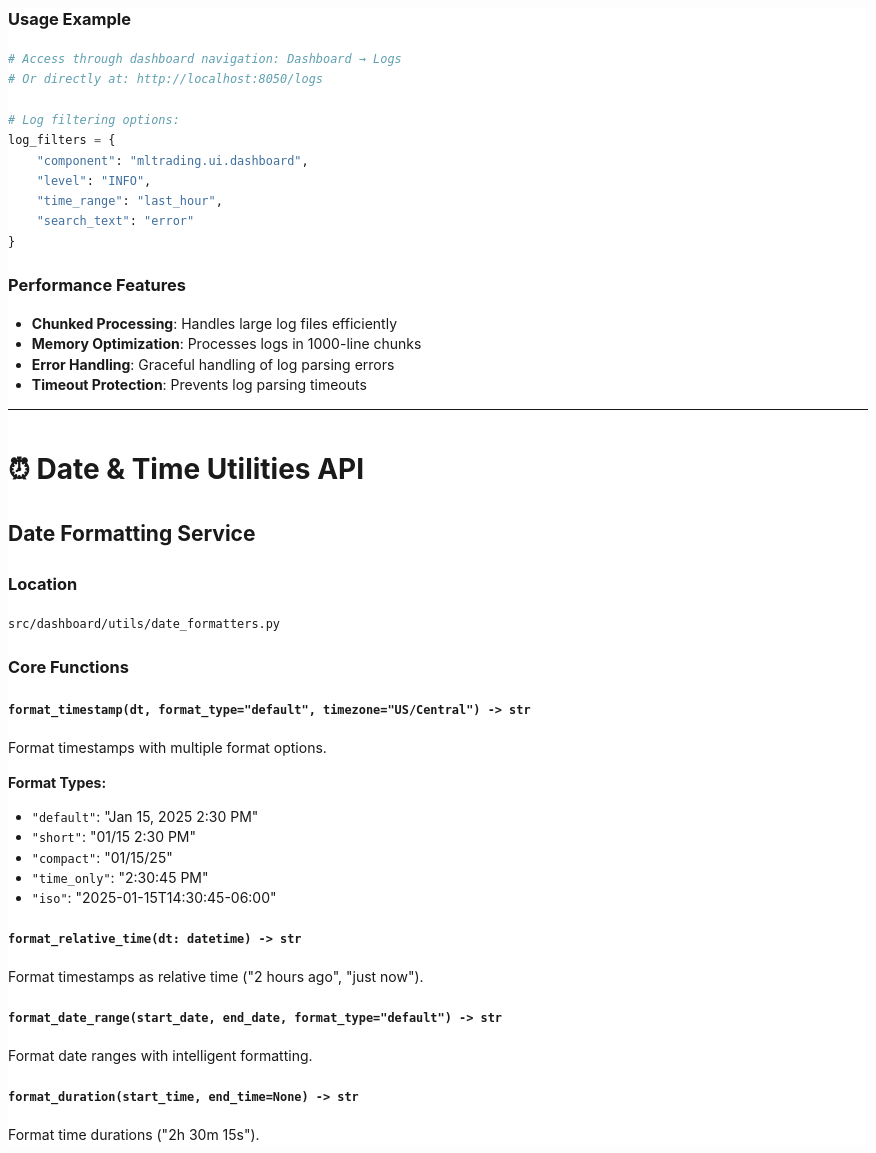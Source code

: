 ### Usage Example
```python
# Access through dashboard navigation: Dashboard → Logs
# Or directly at: http://localhost:8050/logs

# Log filtering options:
log_filters = {
    "component": "mltrading.ui.dashboard",
    "level": "INFO",
    "time_range": "last_hour",
    "search_text": "error"
}
```

### Performance Features
- **Chunked Processing**: Handles large log files efficiently
- **Memory Optimization**: Processes logs in 1000-line chunks
- **Error Handling**: Graceful handling of log parsing errors
- **Timeout Protection**: Prevents log parsing timeouts

---

# ⏰ Date & Time Utilities API

## Date Formatting Service

### Location
`src/dashboard/utils/date_formatters.py`

### Core Functions

#### `format_timestamp(dt, format_type="default", timezone="US/Central") -> str`
Format timestamps with multiple format options.

**Format Types:**
- `"default"`: "Jan 15, 2025 2:30 PM"
- `"short"`: "01/15 2:30 PM"
- `"compact"`: "01/15/25"
- `"time_only"`: "2:30:45 PM"
- `"iso"`: "2025-01-15T14:30:45-06:00"

#### `format_relative_time(dt: datetime) -> str`
Format timestamps as relative time ("2 hours ago", "just now").

#### `format_date_range(start_date, end_date, format_type="default") -> str`
Format date ranges with intelligent formatting.

#### `format_duration(start_time, end_time=None) -> str`
Format time durations ("2h 30m 15s").
